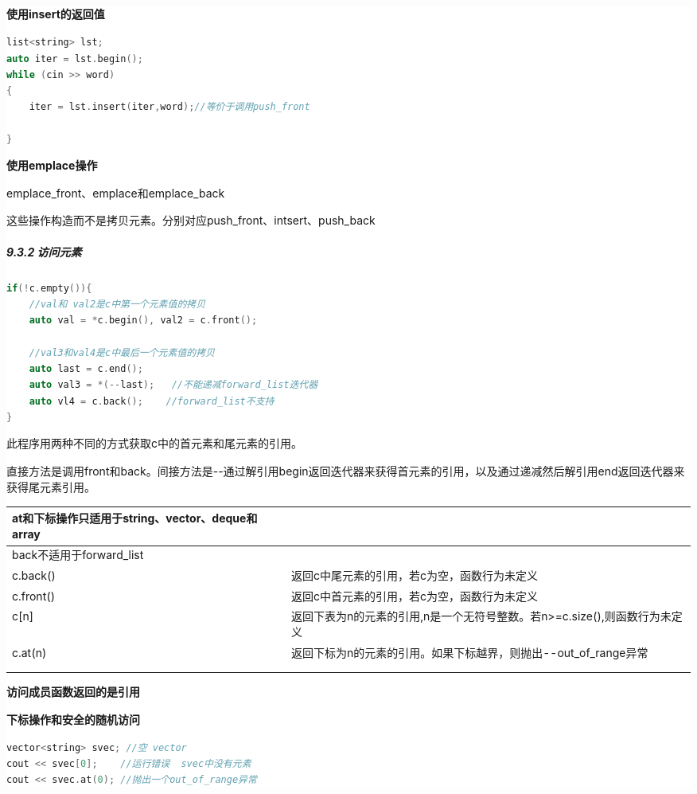 **使用insert的返回值**

```c++
list<string> lst;
auto iter = lst.begin();
while (cin >> word)
{
    iter = lst.insert(iter,word);//等价于调用push_front
    
}
```

**使用emplace操作**

emplace_front、emplace和emplace_back

这些操作构造而不是拷贝元素。分别对应push_front、intsert、push_back

##### 9.3.2 访问元素

```c++
if(!c.empty()){
    //val和 val2是c中第一个元素值的拷贝
    auto val = *c.begin(), val2 = c.front();
    
    //val3和val4是c中最后一个元素值的拷贝 
    auto last = c.end();
    auto val3 = *(--last);   //不能递减forward_list迭代器
    auto vl4 = c.back(); 	//forward_list不支持
}
```

此程序用两种不同的方式获取c中的首元素和尾元素的引用。

直接方法是调用front和back。间接方法是--通过解引用begin返回迭代器来获得首元素的引用，以及通过递减然后解引用end返回迭代器来获得尾元素引用。



| at和下标操作只适用于string、vector、deque和array |                                                              |
| :----------------------------------------------- | :----------------------------------------------------------- |
| back不适用于forward_list                         |                                                              |
| c.back()                                         | 返回c中尾元素的引用，若c为空，函数行为未定义                 |
| c.front()                                        | 返回c中首元素的引用，若c为空，函数行为未定义                 |
| c[n]                                             | 返回下表为n的元素的引用,n是一个无符号整数。若n>=c.size(),则函数行为未定义 |
| c.at(n)                                          | 返回下标为n的元素的引用。如果下标越界，则抛出--out_of_range异常 |
|                                                  |                                                              |
|                                                  |                                                              |

**访问成员函数返回的是引用**

**下标操作和安全的随机访问**

```c++
vector<string> svec; //空 vector
cout << svec[0]; 	//运行错误  svec中没有元素
cout << svec.at(0);	//抛出一个out_of_range异常
```
